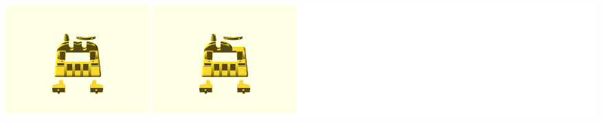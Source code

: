 <img src="https://github.com/guillaumef/wing-servo-frame/blob/master/stls/BlueBird-BMS-125WV/solid_bearingLR_3x6x2.5.gif" width="210" alt="BlueBird-BMS-125WV frame" />
<img src="https://github.com/guillaumef/wing-servo-frame/blob/master/stls/BlueBird-BMS-125WV/solid_bearingLeft_3x6x2.5.gif" width="210" alt="BlueBird-BMS-125WV frame" />